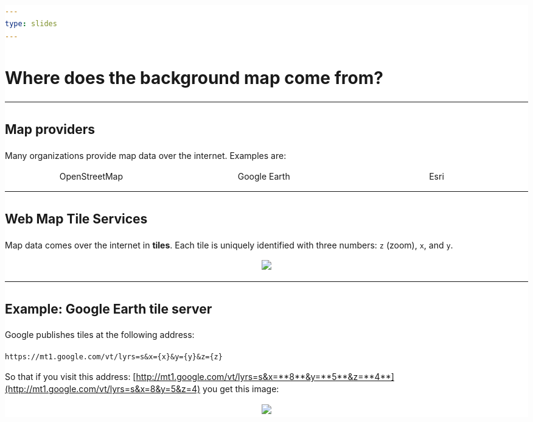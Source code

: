 ```yaml
---
type: slides
---
```


# Where does the background map come from?

---

## Map providers

Many organizations provide map data over the internet. Examples are:

<div style="text-align:center; display: flex; flex-direction: row; width:100%">
  <div style="text-align:center; width: 33%">
    OpenStreetMap<br>
    <iframe src="providers_1.html" height="320" width="90%" title="Iframe Example"></iframe>
  </div>
  <div style="text-align:center; width: 33%">
    Google Earth<br>
    <iframe src="providers_2.html" height="320" width="90%" title="Iframe Example"></iframe>
  </div>
  <div style="text-align:center; width: 33%">
    Esri<br>
    <iframe src="providers_3.html" height="320" width="90%" title="Iframe Example"></iframe>
  </div>
</div>

---

## Web Map Tile Services

Map data comes over the internet in **tiles**. Each tile is uniquely identified with three numbers: `z` (zoom), `x`, and `y`.

<div style="text-align:center"><img src="web_tiles.png" alt=" " width="60%"></div>

---

## Example: Google Earth tile server

Google publishes tiles at the following address: 

```
https://mt1.google.com/vt/lyrs=s&x={x}&y={y}&z={z}
```

So that if you visit this address: [http://mt1.google.com/vt/lyrs=s&x=**8**&y=**5**&z=**4**](http://mt1.google.com/vt/lyrs=s&x=8&y=5&z=4)  you get this image:

<div style="text-align:center"><img src="tile.jpeg" alt=" " ></div>
